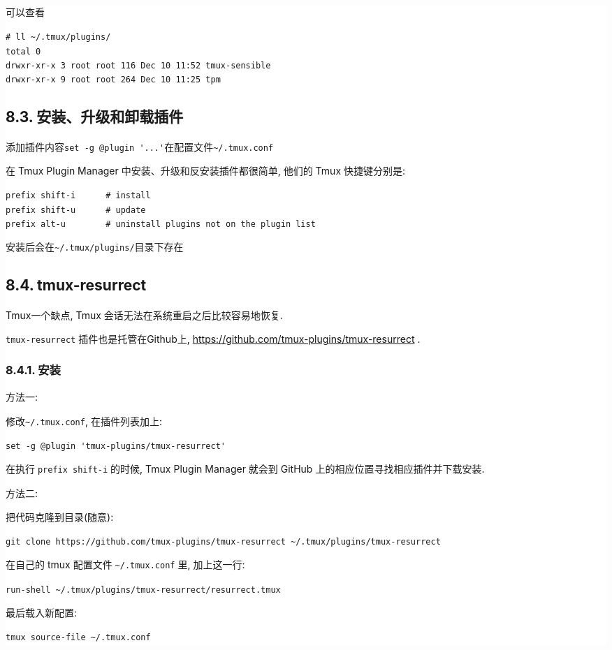 可以查看

```
# ll ~/.tmux/plugins/
total 0
drwxr-xr-x 3 root root 116 Dec 10 11:52 tmux-sensible
drwxr-xr-x 9 root root 264 Dec 10 11:25 tpm
```

## 8.3. 安装、升级和卸载插件

添加插件内容`set -g @plugin '...'`在配置文件`~/.tmux.conf`

在 Tmux Plugin Manager 中安装、升级和反安装插件都很简单, 他们的 Tmux 快捷键分别是: 

```
prefix shift-i      # install
prefix shift-u      # update
prefix alt-u        # uninstall plugins not on the plugin list
```

安装后会在`~/.tmux/plugins/`目录下存在

## 8.4. tmux-resurrect

Tmux一个缺点, Tmux 会话无法在系统重启之后比较容易地恢复. 

`tmux-resurrect` 插件也是托管在Github上, https://github.com/tmux-plugins/tmux-resurrect . 

### 8.4.1. 安装

方法一: 

修改`~/.tmux.conf`, 在插件列表加上:

```
set -g @plugin 'tmux-plugins/tmux-resurrect'
```

在执行 `prefix shift-i` 的时候, Tmux Plugin Manager 就会到 GitHub 上的相应位置寻找相应插件并下载安装. 

方法二:

把代码克隆到目录(随意):

```
git clone https://github.com/tmux-plugins/tmux-resurrect ~/.tmux/plugins/tmux-resurrect
```

在自己的 tmux 配置文件 `~/.tmux.conf` 里, 加上这一行: 

```
run-shell ~/.tmux/plugins/tmux-resurrect/resurrect.tmux
```

最后载入新配置:

```
tmux source-file ~/.tmux.conf
```
